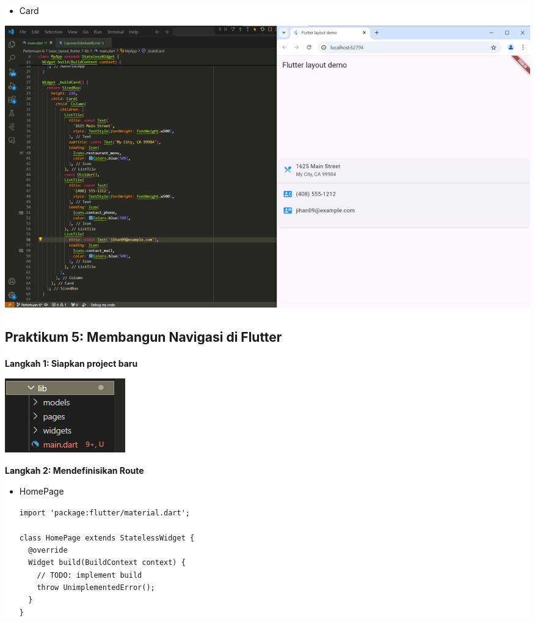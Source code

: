 - Card
<img src = img6\card.png>

## Praktikum 5: Membangun Navigasi di Flutter
**Langkah 1: Siapkan project baru**

<img src = img6\Prak5-1.png>

<br>

**Langkah 2: Mendefinisikan Route**
- HomePage
  ```
  import 'package:flutter/material.dart';

  class HomePage extends StatelessWidget {
    @override
    Widget build(BuildContext context) {
      // TODO: implement build
      throw UnimplementedError();
    }
  }
  ```
